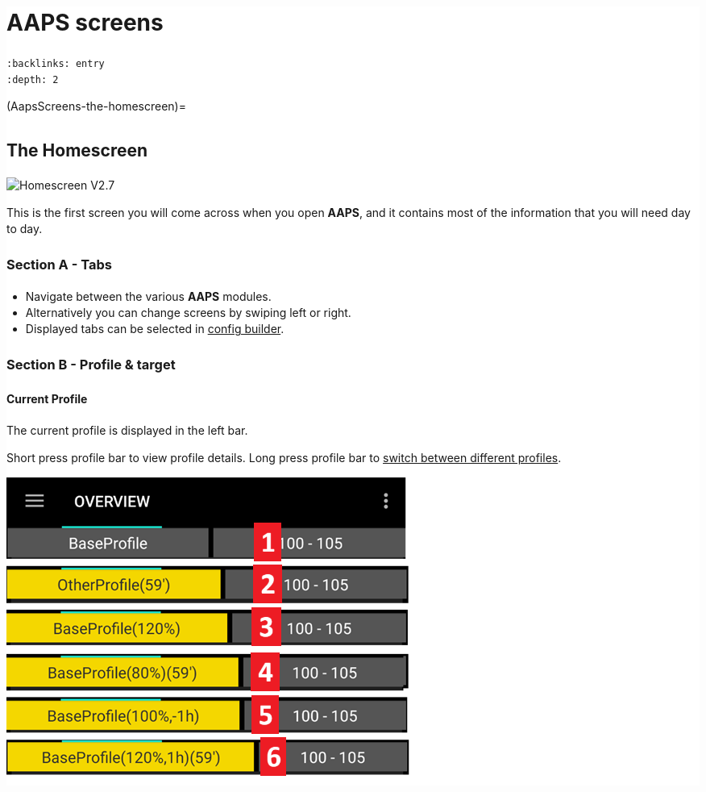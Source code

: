 # AAPS screens

```{contents}
:backlinks: entry
:depth: 2
```

(AapsScreens-the-homescreen)=

## The Homescreen

![Homescreen V2.7](../images/Home2020_Homescreen.png)

This is the first screen you will come across when you open **AAPS**, and it contains most of the information that you will need day to day.

### Section A - Tabs

* Navigate between the various **AAPS** modules.
* Alternatively you can change screens by swiping left or right.
* Displayed tabs can be selected in [config builder](#Config-Builder-tab-or-hamburger-menu).

### Section B - Profile & target

#### Current Profile

The current profile is displayed in the left bar.

Short press profile bar to view profile details. Long press profile bar to [switch between different profiles](../DailyLifeWithAaps/ProfileSwitch-ProfilePercentage.md).

![Profile switch remaining duration](../images/Home2020_ProfileSwitch.png)
